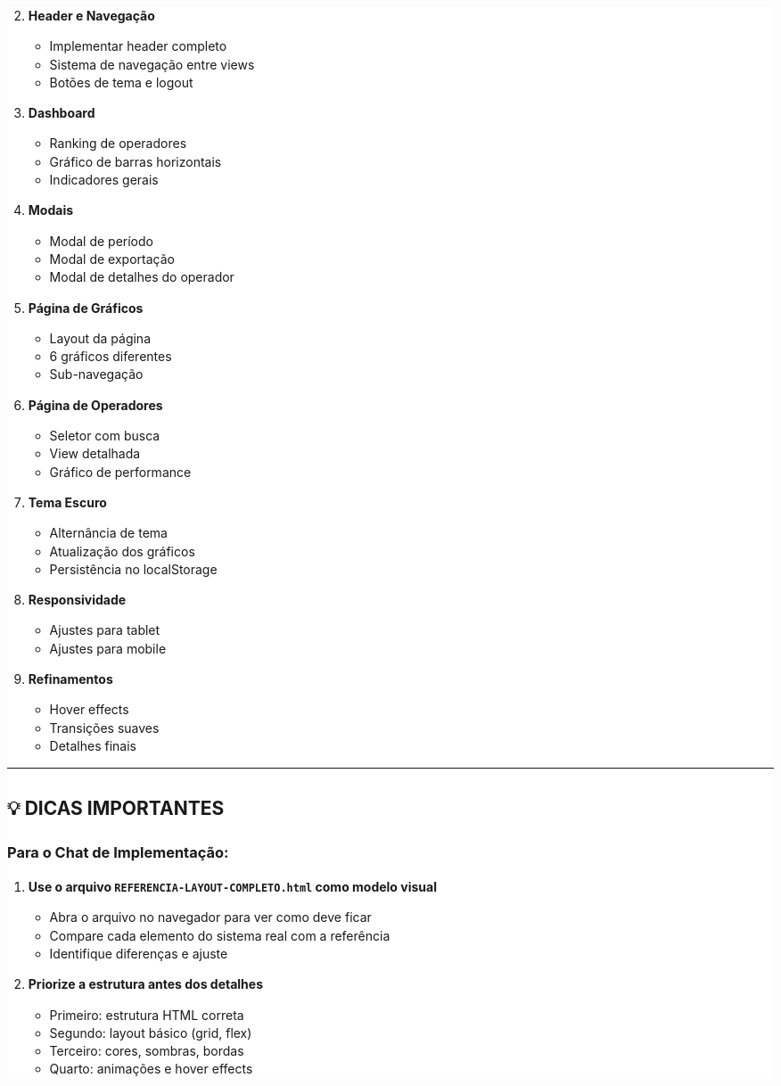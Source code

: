 2. **Header e Navegação**
   - Implementar header completo
   - Sistema de navegação entre views
   - Botões de tema e logout

3. **Dashboard**
   - Ranking de operadores
   - Gráfico de barras horizontais
   - Indicadores gerais

4. **Modais**
   - Modal de período
   - Modal de exportação
   - Modal de detalhes do operador

5. **Página de Gráficos**
   - Layout da página
   - 6 gráficos diferentes
   - Sub-navegação

6. **Página de Operadores**
   - Seletor com busca
   - View detalhada
   - Gráfico de performance

7. **Tema Escuro**
   - Alternância de tema
   - Atualização dos gráficos
   - Persistência no localStorage

8. **Responsividade**
   - Ajustes para tablet
   - Ajustes para mobile

9. **Refinamentos**
   - Hover effects
   - Transições suaves
   - Detalhes finais

---

## 💡 DICAS IMPORTANTES

### **Para o Chat de Implementação:**

1. **Use o arquivo `REFERENCIA-LAYOUT-COMPLETO.html` como modelo visual**
   - Abra o arquivo no navegador para ver como deve ficar
   - Compare cada elemento do sistema real com a referência
   - Identifique diferenças e ajuste

2. **Priorize a estrutura antes dos detalhes**
   - Primeiro: estrutura HTML correta
   - Segundo: layout básico (grid, flex)
   - Terceiro: cores, sombras, bordas
   - Quarto: animações e hover effects
